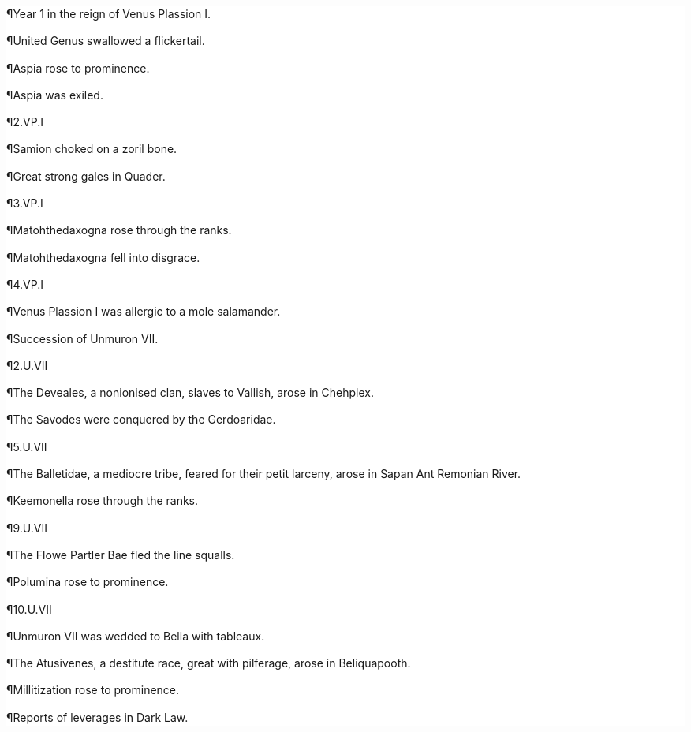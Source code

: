 ¶Year 1 in the reign of Venus Plassion I.

¶United Genus swallowed a flickertail.

¶Aspia rose to prominence.

¶Aspia was exiled.



¶2.VP.I

¶Samion choked on a zoril bone.

¶Great strong gales in Quader.



¶3.VP.I

¶Matohthedaxogna rose through the ranks.

¶Matohthedaxogna fell into disgrace.



¶4.VP.I

¶Venus Plassion I was allergic to a mole salamander.

¶Succession of Unmuron VII.



¶2.U.VII

¶The Deveales, a nonionised clan, slaves to Vallish, arose in Chehplex.

¶The Savodes were conquered by the Gerdoaridae.



¶5.U.VII

¶The Balletidae, a mediocre tribe, feared for their petit larceny, arose in Sapan Ant Remonian River.

¶Keemonella rose through the ranks.



¶9.U.VII

¶The Flowe Partler Bae fled the line squalls.

¶Polumina rose to prominence.



¶10.U.VII

¶Unmuron VII was wedded to Bella with tableaux.

¶The Atusivenes, a destitute race, great with pilferage, arose in Beliquapooth.

¶Millitization rose to prominence.

¶Reports of leverages in Dark Law.

